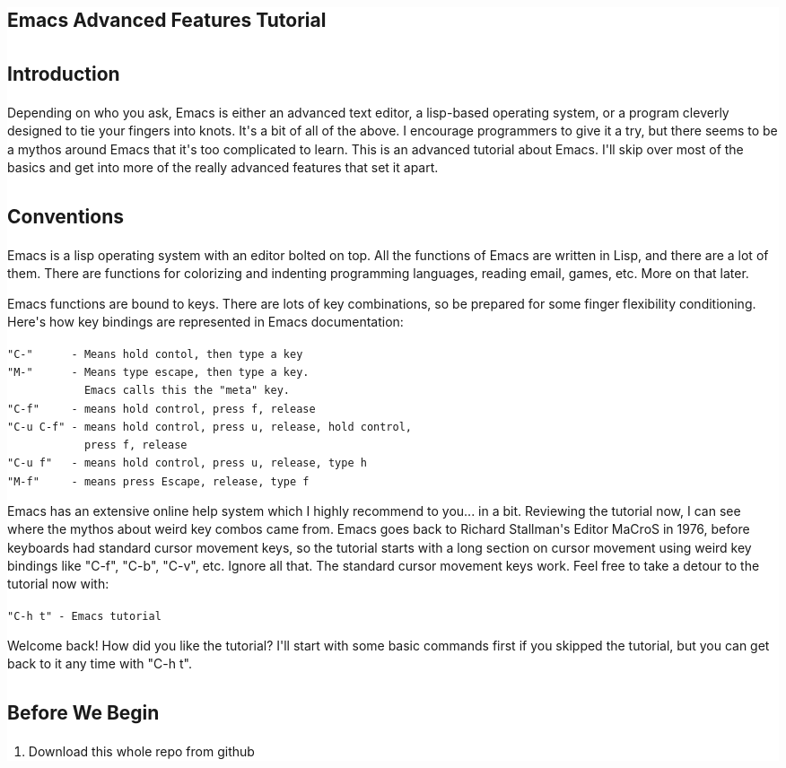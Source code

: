 Emacs Advanced Features Tutorial
--------------------------------

Introduction
------------

Depending on who you ask, Emacs is either an advanced text editor, a
lisp-based operating system, or a program cleverly designed to tie
your fingers into knots.  It's a bit of all of the above.  I encourage
programmers to give it a try, but there seems to be a mythos around
Emacs that it's too complicated to learn.  This is an advanced
tutorial about Emacs.  I'll skip over most of the basics and get into
more of the really advanced features that set it apart.

Conventions
-----------

Emacs is a lisp operating system with an editor bolted on top.  All
the functions of Emacs are written in Lisp, and there are a lot of
them.  There are functions for colorizing and indenting programming
languages, reading email, games, etc.  More on that later.

Emacs functions are bound to keys.  There are lots of key
combinations, so be prepared for some finger flexibility conditioning.
Here's how key bindings are represented in Emacs documentation:

    "C-"      - Means hold contol, then type a key
    "M-"      - Means type escape, then type a key.
    	      	Emacs calls this the "meta" key.
    "C-f"     - means hold control, press f, release
    "C-u C-f" - means hold control, press u, release, hold control,
    	      	press f, release
    "C-u f"   - means hold control, press u, release, type h
    "M-f"     - means press Escape, release, type f

Emacs has an extensive online help system which I highly recommend to
you... in a bit.  Reviewing the tutorial now, I can see where the
mythos about weird key combos came from.  Emacs goes back to Richard
Stallman's Editor MaCroS in 1976, before keyboards had standard cursor
movement keys, so the tutorial starts with a long section on cursor
movement using weird key bindings like "C-f", "C-b", "C-v", etc.
Ignore all that.  The standard cursor movement keys work.  Feel free
to take a detour to the tutorial now with:

    "C-h t" - Emacs tutorial


Welcome back!  How did you like the tutorial?  I'll start with some
basic commands first if you skipped the tutorial, but you can get back
to it any time with "C-h t".

Before We Begin
---------------

1. Download this whole repo from github
